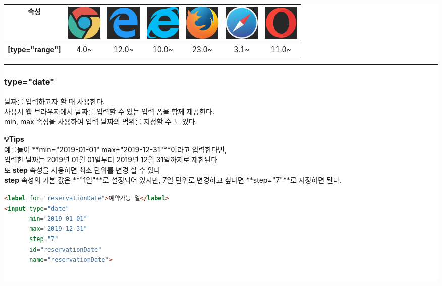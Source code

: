 |  **속성**  | ![chrome](/icons/chrome.jpg "chrome") | ![ie edge](/icons/edge.jpg "ie edge") | ![ie](/icons/ie.jpg "ie") | ![firefox](/icons/firefox.jpg "firefox") | ![safari](/icons/safari.jpg "safari") | ![opera](/icons/opera.jpg "opera") |
| :---:  | :---: | :---: | :---: | :---: | :---: | :---: |
| __[type="range"]__ | 4.0~ | 12.0~ | 10.0~ | 23.0~ | 3.1~ | 11.0~ |

</article>

<hr class="sub" />

### type="date"
날짜를 입력하고자 할 때 사용한다.<br>
사용시 웹 브라우저에서 날짜를 입력할 수 있는 입력 폼을 함께 제공한다.<br>
min, max 속성을 사용하여 입력 날짜의 범위를 지정할 수 도 있다.

**:bulb:Tips**<br>
예를들어 **min="2019-01-01" max="2019-12-31"**이라고 입력한다면,<br>
입력한 날짜는 2019년 01월 01일부터 2019년 12월 31일까지로 제한된다<br>
또 **step** 속성을 사용하면 최소 단위를 변경 할 수 있다<br>
**step** 속성의 기본 값은 **"1일"**로 설정되어 있지만, 7일 단위로 변경하고 싶다면 **step="7"**로 지정하면 된다.

```html
<label for="reservationDate">예약가능 일</label>
<input type="date"
       min="2019-01-01"
       max="2019-12-31"
       step="7"
       id="reservationDate"
       name="reservationDate">
```

<br>
